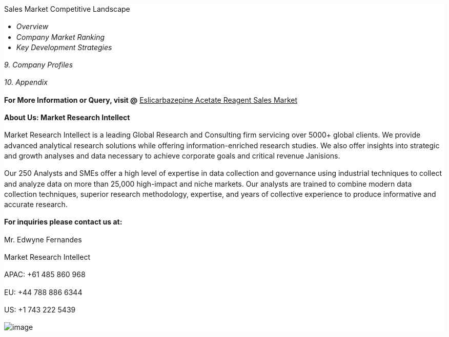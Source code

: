 Sales Market Competitive Landscape</span></em></p><ul><li><em><span class="">Overview</span></em></li><li><em><span class="">Company Market Ranking</span></em></li><li><em><span class="">Key Development Strategies</span></em></li></ul><p><em><span class="font-[700]">9. Company Profiles</span></em></p><p><em><span class="font-[700]">10. Appendix</span></em></p><p><span class="font-[700]"><strong>For More Information or Query, visit&nbsp;@</strong>&nbsp;</span><span class="font-[700]"><a href="https://www.marketresearchintellect.com/product/global-eslicarbazepine-acetate-reagent-sales-market/?utm_source=Linkedin&utm_medium=011" target="_blank" data-tracking-control-name="article-ssr-frontend-pulse_little-text-block" data-tracking-will-navigate="" data-test-link="">Eslicarbazepine Acetate Reagent Sales Market</a></span></p><p><strong><span class="font-[700]">About Us: Market Research Intellect</span></strong></p><p><span class="">Market Research Intellect is a leading Global Research and Consulting firm servicing over 5000+ global clients. We provide advanced analytical research solutions while offering information-enriched research studies.&nbsp;</span>We also offer insights into strategic and growth analyses and data necessary to achieve corporate goals and critical revenue Janisions.</p><p><span class="">Our 250 Analysts and SMEs offer a high level of expertise in data collection and governance using industrial techniques to collect and analyze data on more than 25,000 high-impact and niche markets. Our analysts are trained to combine modern data collection techniques, superior research methodology, expertise, and years of collective experience to produce informative and accurate research.</span></p><p><strong>For inquiries please contact us at:</strong></p><p>Mr. Edwyne Fernandes</p><p>Market Research Intellect</p><p>APAC: +61 485 860 968</p><p>EU: +44 788 886 6344</p><p>US: +1 743 222 5439</p>
![image](https://github.com/user-attachments/assets/55fc4924-8ecc-4a00-aa2c-f2a0c0e6e1bf)
